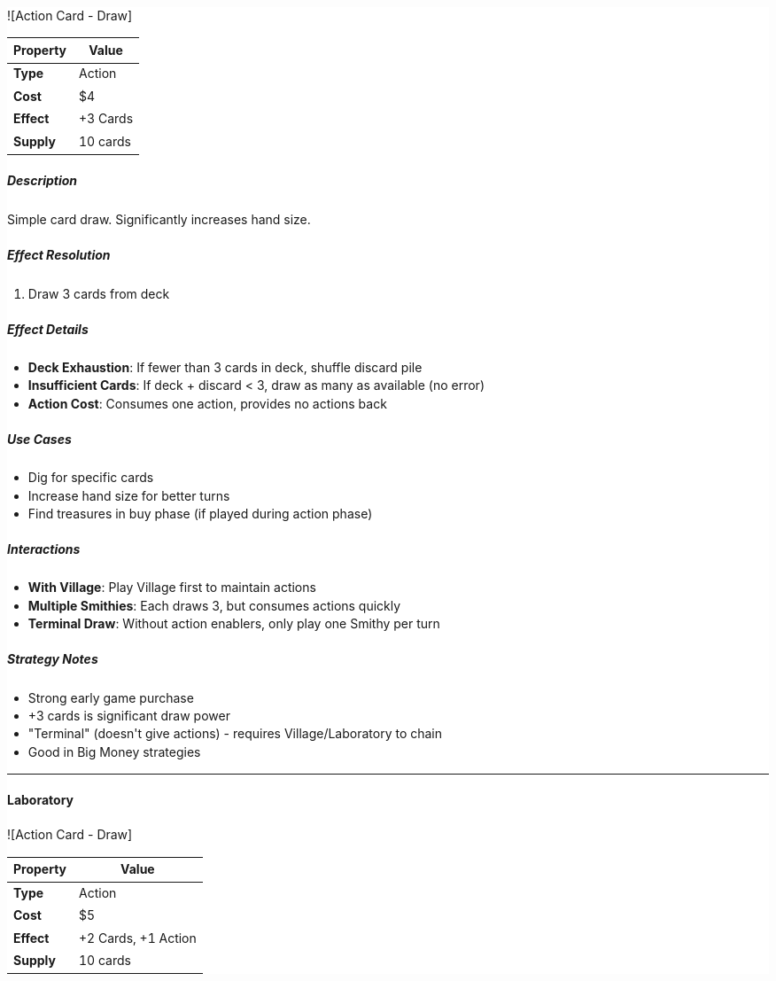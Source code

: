 ![Action Card - Draw]

| Property | Value |
|----------|-------|
| **Type** | Action |
| **Cost** | $4 |
| **Effect** | +3 Cards |
| **Supply** | 10 cards |

##### Description
Simple card draw. Significantly increases hand size.

##### Effect Resolution
1. Draw 3 cards from deck

##### Effect Details
- **Deck Exhaustion**: If fewer than 3 cards in deck, shuffle discard pile
- **Insufficient Cards**: If deck + discard < 3, draw as many as available (no error)
- **Action Cost**: Consumes one action, provides no actions back

##### Use Cases
- Dig for specific cards
- Increase hand size for better turns
- Find treasures in buy phase (if played during action phase)

##### Interactions
- **With Village**: Play Village first to maintain actions
- **Multiple Smithies**: Each draws 3, but consumes actions quickly
- **Terminal Draw**: Without action enablers, only play one Smithy per turn

##### Strategy Notes
- Strong early game purchase
- +3 cards is significant draw power
- "Terminal" (doesn't give actions) - requires Village/Laboratory to chain
- Good in Big Money strategies

---

#### Laboratory

![Action Card - Draw]

| Property | Value |
|----------|-------|
| **Type** | Action |
| **Cost** | $5 |
| **Effect** | +2 Cards, +1 Action |
| **Supply** | 10 cards |
